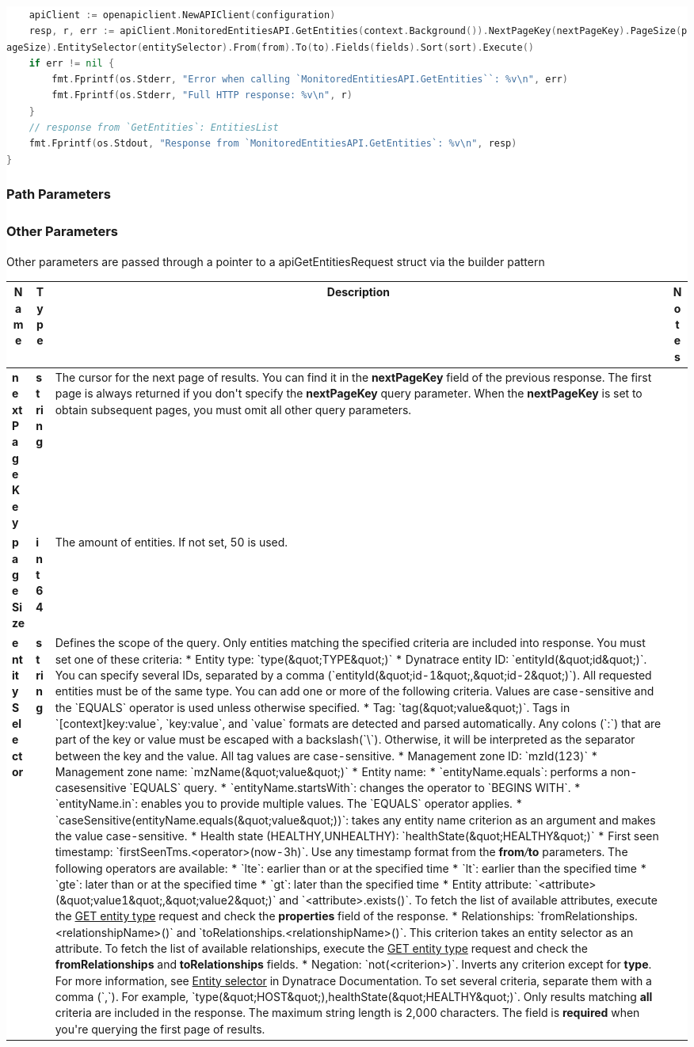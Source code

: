 ```go
    apiClient := openapiclient.NewAPIClient(configuration)
    resp, r, err := apiClient.MonitoredEntitiesAPI.GetEntities(context.Background()).NextPageKey(nextPageKey).PageSize(pageSize).EntitySelector(entitySelector).From(from).To(to).Fields(fields).Sort(sort).Execute()
    if err != nil {
        fmt.Fprintf(os.Stderr, "Error when calling `MonitoredEntitiesAPI.GetEntities``: %v\n", err)
        fmt.Fprintf(os.Stderr, "Full HTTP response: %v\n", r)
    }
    // response from `GetEntities`: EntitiesList
    fmt.Fprintf(os.Stdout, "Response from `MonitoredEntitiesAPI.GetEntities`: %v\n", resp)
}
```

### Path Parameters



### Other Parameters

Other parameters are passed through a pointer to a apiGetEntitiesRequest struct via the builder pattern


Name | Type | Description  | Notes
------------- | ------------- | ------------- | -------------
 **nextPageKey** | **string** | The cursor for the next page of results. You can find it in the **nextPageKey** field of the previous response.   The first page is always returned if you don&#39;t specify the **nextPageKey** query parameter.   When the **nextPageKey** is set to obtain subsequent pages, you must omit all other query parameters.  | 
 **pageSize** | **int64** | The amount of entities.   If not set, 50 is used. | 
 **entitySelector** | **string** | Defines the scope of the query. Only entities matching the specified criteria are included into response.   You must set one of these criteria:   * Entity type: &#x60;type(\&quot;TYPE\&quot;)&#x60;  * Dynatrace entity ID: &#x60;entityId(\&quot;id\&quot;)&#x60;. You can specify several IDs, separated by a comma (&#x60;entityId(\&quot;id-1\&quot;,\&quot;id-2\&quot;)&#x60;). All requested entities must be of the same type.   You can add one or more of the following criteria. Values are case-sensitive and the &#x60;EQUALS&#x60; operator is used unless otherwise specified.   * Tag: &#x60;tag(\&quot;value\&quot;)&#x60;. Tags in &#x60;[context]key:value&#x60;, &#x60;key:value&#x60;, and &#x60;value&#x60; formats are detected and parsed automatically. Any colons (&#x60;:&#x60;) that are part of the key or value must be escaped with a backslash(&#x60;\\&#x60;). Otherwise, it will be interpreted as the separator between the key and the value. All tag values are case-sensitive.  * Management zone ID: &#x60;mzId(123)&#x60;  * Management zone name: &#x60;mzName(\&quot;value\&quot;)&#x60; * Entity name:   * &#x60;entityName.equals&#x60;: performs a non-casesensitive &#x60;EQUALS&#x60; query.   * &#x60;entityName.startsWith&#x60;: changes the operator to &#x60;BEGINS WITH&#x60;.   * &#x60;entityName.in&#x60;: enables you to provide multiple values. The &#x60;EQUALS&#x60; operator applies.   * &#x60;caseSensitive(entityName.equals(\&quot;value\&quot;))&#x60;: takes any entity name criterion as an argument and makes the value case-sensitive. * Health state (HEALTHY,UNHEALTHY): &#x60;healthState(\&quot;HEALTHY\&quot;)&#x60; * First seen timestamp: &#x60;firstSeenTms.&lt;operator&gt;(now-3h)&#x60;. Use any timestamp format from the **from**_/_**to** parameters.   The following operators are available:  * &#x60;lte&#x60;: earlier than or at the specified time  * &#x60;lt&#x60;: earlier than the specified time  * &#x60;gte&#x60;: later than or at the specified time  * &#x60;gt&#x60;: later than the specified time * Entity attribute: &#x60;&lt;attribute&gt;(\&quot;value1\&quot;,\&quot;value2\&quot;)&#x60; and &#x60;&lt;attribute&gt;.exists()&#x60;. To fetch the list of available attributes, execute the [GET entity type](https://dt-url.net/2ka3ivt) request and check the **properties** field of the response.  * Relationships: &#x60;fromRelationships.&lt;relationshipName&gt;()&#x60; and &#x60;toRelationships.&lt;relationshipName&gt;()&#x60;. This criterion takes an entity selector as an attribute. To fetch the list of available relationships, execute the [GET entity type](https://dt-url.net/2ka3ivt) request and check the **fromRelationships** and **toRelationships** fields. * Negation: &#x60;not(&lt;criterion&gt;)&#x60;. Inverts any criterion except for **type**.   For more information, see [Entity selector](https://dt-url.net/apientityselector) in Dynatrace Documentation.   To set several criteria, separate them with a comma (&#x60;,&#x60;). For example, &#x60;type(\&quot;HOST\&quot;),healthState(\&quot;HEALTHY\&quot;)&#x60;. Only results matching **all** criteria are included in the response.   The maximum string length is 2,000 characters.   The field is **required** when you&#39;re querying the first page of results. | 